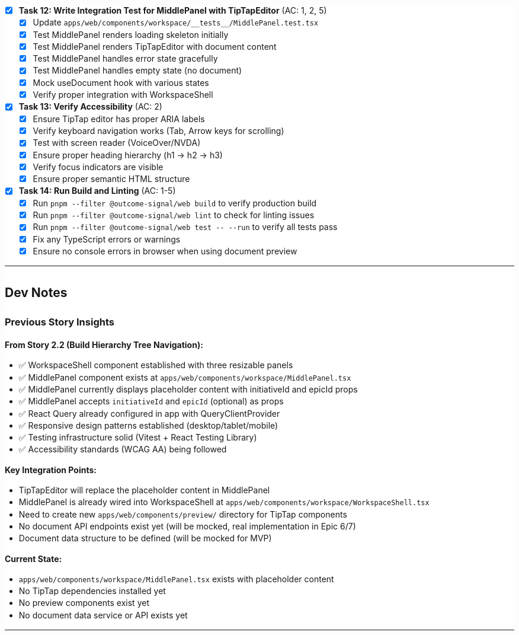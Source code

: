 - [x] **Task 12: Write Integration Test for MiddlePanel with TipTapEditor** (AC: 1, 2, 5)
  - [x] Update `apps/web/components/workspace/__tests__/MiddlePanel.test.tsx`
  - [x] Test MiddlePanel renders loading skeleton initially
  - [x] Test MiddlePanel renders TipTapEditor with document content
  - [x] Test MiddlePanel handles error state gracefully
  - [x] Test MiddlePanel handles empty state (no document)
  - [x] Mock useDocument hook with various states
  - [x] Verify proper integration with WorkspaceShell

- [x] **Task 13: Verify Accessibility** (AC: 2)
  - [x] Ensure TipTap editor has proper ARIA labels
  - [x] Verify keyboard navigation works (Tab, Arrow keys for scrolling)
  - [x] Test with screen reader (VoiceOver/NVDA)
  - [x] Ensure proper heading hierarchy (h1 → h2 → h3)
  - [x] Verify focus indicators are visible
  - [x] Ensure proper semantic HTML structure

- [x] **Task 14: Run Build and Linting** (AC: 1-5)
  - [x] Run `pnpm --filter @outcome-signal/web build` to verify production build
  - [x] Run `pnpm --filter @outcome-signal/web lint` to check for linting issues
  - [x] Run `pnpm --filter @outcome-signal/web test -- --run` to verify all tests pass
  - [x] Fix any TypeScript errors or warnings
  - [x] Ensure no console errors in browser when using document preview

---

## Dev Notes

### Previous Story Insights

**From Story 2.2 (Build Hierarchy Tree Navigation):**
- ✅ WorkspaceShell component established with three resizable panels
- ✅ MiddlePanel component exists at `apps/web/components/workspace/MiddlePanel.tsx`
- ✅ MiddlePanel currently displays placeholder content with initiativeId and epicId props
- ✅ MiddlePanel accepts `initiativeId` and `epicId` (optional) as props
- ✅ React Query already configured in app with QueryClientProvider
- ✅ Responsive design patterns established (desktop/tablet/mobile)
- ✅ Testing infrastructure solid (Vitest + React Testing Library)
- ✅ Accessibility standards (WCAG AA) being followed

**Key Integration Points:**
- TipTapEditor will replace the placeholder content in MiddlePanel
- MiddlePanel is already wired into WorkspaceShell at `apps/web/components/workspace/WorkspaceShell.tsx`
- Need to create new `apps/web/components/preview/` directory for TipTap components
- No document API endpoints exist yet (will be mocked, real implementation in Epic 6/7)
- Document data structure to be defined (will be mocked for MVP)

**Current State:**
- `apps/web/components/workspace/MiddlePanel.tsx` exists with placeholder content
- No TipTap dependencies installed yet
- No preview components exist yet
- No document data service or API exists yet

---